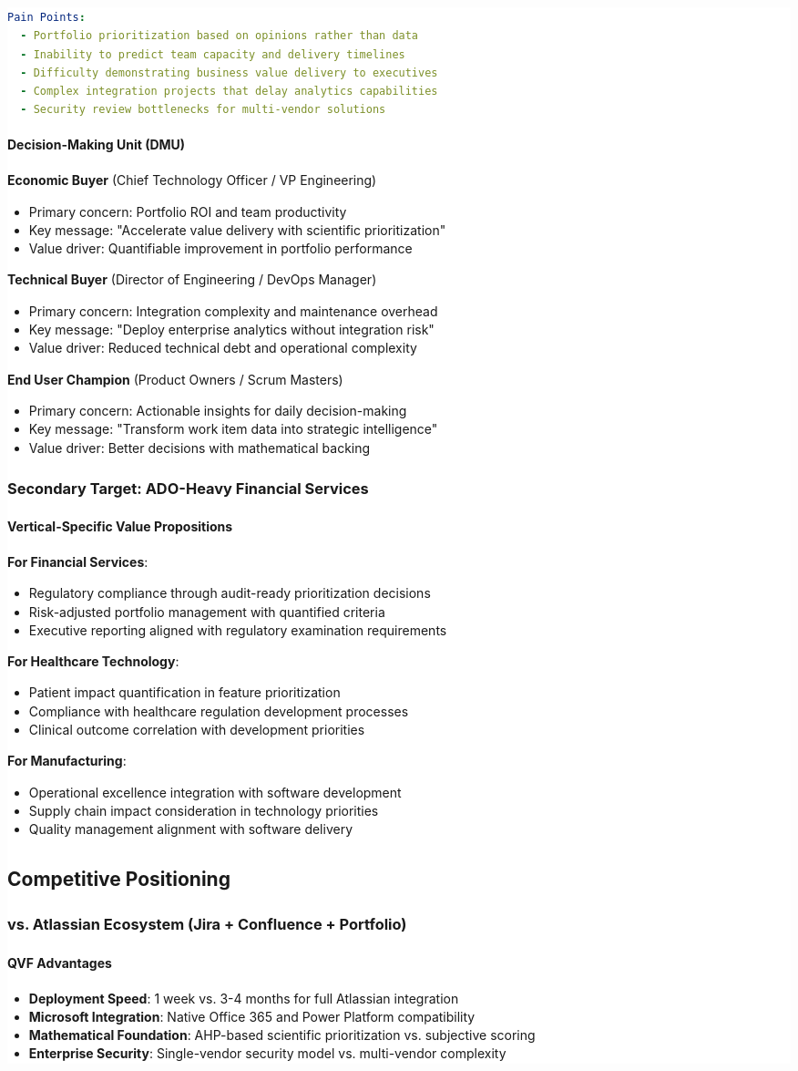 ```yaml
Pain Points:
  - Portfolio prioritization based on opinions rather than data
  - Inability to predict team capacity and delivery timelines
  - Difficulty demonstrating business value delivery to executives
  - Complex integration projects that delay analytics capabilities
  - Security review bottlenecks for multi-vendor solutions
```

#### **Decision-Making Unit (DMU)**

**Economic Buyer** (Chief Technology Officer / VP Engineering)
- Primary concern: Portfolio ROI and team productivity
- Key message: "Accelerate value delivery with scientific prioritization"
- Value driver: Quantifiable improvement in portfolio performance

**Technical Buyer** (Director of Engineering / DevOps Manager)  
- Primary concern: Integration complexity and maintenance overhead
- Key message: "Deploy enterprise analytics without integration risk"
- Value driver: Reduced technical debt and operational complexity

**End User Champion** (Product Owners / Scrum Masters)
- Primary concern: Actionable insights for daily decision-making
- Key message: "Transform work item data into strategic intelligence"
- Value driver: Better decisions with mathematical backing

### Secondary Target: ADO-Heavy Financial Services

#### **Vertical-Specific Value Propositions**

**For Financial Services**:
- Regulatory compliance through audit-ready prioritization decisions
- Risk-adjusted portfolio management with quantified criteria
- Executive reporting aligned with regulatory examination requirements

**For Healthcare Technology**:
- Patient impact quantification in feature prioritization  
- Compliance with healthcare regulation development processes
- Clinical outcome correlation with development priorities

**For Manufacturing**:
- Operational excellence integration with software development
- Supply chain impact consideration in technology priorities
- Quality management alignment with software delivery

## Competitive Positioning

### vs. Atlassian Ecosystem (Jira + Confluence + Portfolio)

#### **QVF Advantages**
- **Deployment Speed**: 1 week vs. 3-4 months for full Atlassian integration
- **Microsoft Integration**: Native Office 365 and Power Platform compatibility
- **Mathematical Foundation**: AHP-based scientific prioritization vs. subjective scoring
- **Enterprise Security**: Single-vendor security model vs. multi-vendor complexity
